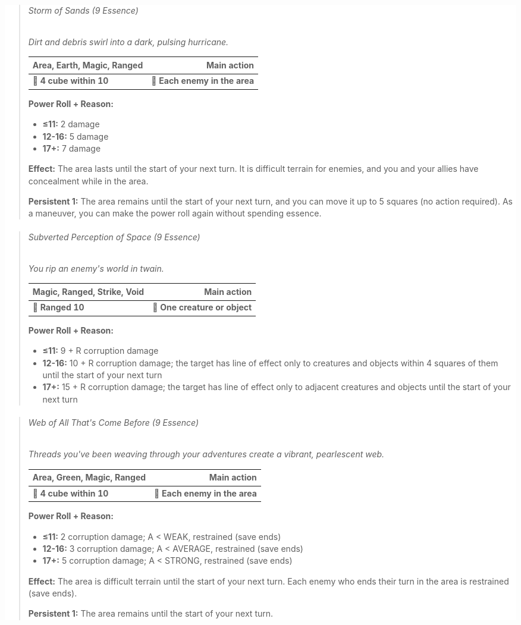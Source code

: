 
> ###### Storm of Sands (9 Essence)
>
> *Dirt and debris swirl into a dark, pulsing hurricane.*
>
> | **Area, Earth, Magic, Ranged** |               **Main action** |
> | ------------------------------ | ----------------------------: |
> | **📏 4 cube within 10**        | **🎯 Each enemy in the area** |
>
> **Power Roll + Reason:**
>
> - **≤11:** 2 damage
> - **12-16:** 5 damage
> - **17+:** 7 damage
>
> **Effect:** The area lasts until the start of your next turn. It is difficult terrain for enemies, and you and your allies have concealment while in the area.
>
> **Persistent 1:** The area remains until the start of your next turn, and you can move it up to 5 squares (no action required). As a maneuver, you can make the power roll again without spending essence.


> ###### Subverted Perception of Space (9 Essence)
>
> *You rip an enemy's world in twain.*
>
> | **Magic, Ranged, Strike, Void** |               **Main action** |
> | ------------------------------- | ----------------------------: |
> | **📏 Ranged 10**                | **🎯 One creature or object** |
>
> **Power Roll + Reason:**
>
> - **≤11:** 9 + R corruption damage
> - **12-16:** 10 + R corruption damage; the target has line of effect only to creatures and objects within 4 squares of them until the start of your next turn
> - **17+:** 15 + R corruption damage; the target has line of effect only to adjacent creatures and objects until the start of your next turn


> ###### Web of All That's Come Before (9 Essence)
>
> *Threads you've been weaving through your adventures create a vibrant, pearlescent web.*
>
> | **Area, Green, Magic, Ranged** |               **Main action** |
> | ------------------------------ | ----------------------------: |
> | **📏 4 cube within 10**        | **🎯 Each enemy in the area** |
>
> **Power Roll + Reason:**
>
> - **≤11:** 2 corruption damage; A < WEAK, restrained (save ends)
> - **12-16:** 3 corruption damage; A < AVERAGE, restrained (save ends)
> - **17+:** 5 corruption damage; A < STRONG, restrained (save ends)
>
> **Effect:** The area is difficult terrain until the start of your next turn. Each enemy who ends their turn in the area is restrained (save ends).
>
> **Persistent 1:** The area remains until the start of your next turn.
